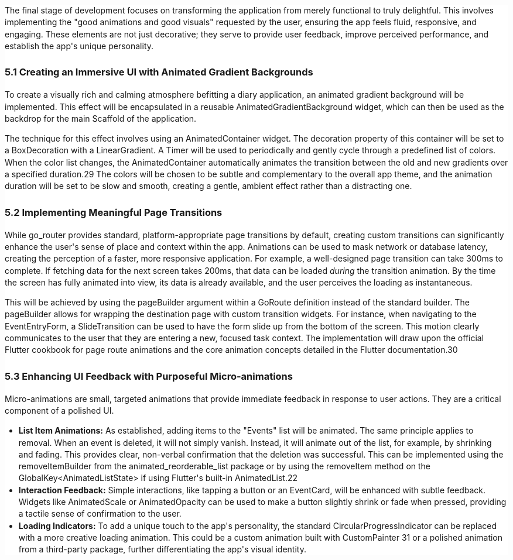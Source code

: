 The final stage of development focuses on transforming the application from merely functional to truly delightful. This involves implementing the "good animations and good visuals" requested by the user, ensuring the app feels fluid, responsive, and engaging. These elements are not just decorative; they serve to provide user feedback, improve perceived performance, and establish the app's unique personality.

### **5.1 Creating an Immersive UI with Animated Gradient Backgrounds**

To create a visually rich and calming atmosphere befitting a diary application, an animated gradient background will be implemented. This effect will be encapsulated in a reusable AnimatedGradientBackground widget, which can then be used as the backdrop for the main Scaffold of the application.

The technique for this effect involves using an AnimatedContainer widget. The decoration property of this container will be set to a BoxDecoration with a LinearGradient. A Timer will be used to periodically and gently cycle through a predefined list of colors. When the color list changes, the AnimatedContainer automatically animates the transition between the old and new gradients over a specified duration.29 The colors will be chosen to be subtle and complementary to the overall app theme, and the animation duration will be set to be slow and smooth, creating a gentle, ambient effect rather than a distracting one.

### **5.2 Implementing Meaningful Page Transitions**

While go\_router provides standard, platform-appropriate page transitions by default, creating custom transitions can significantly enhance the user's sense of place and context within the app. Animations can be used to mask network or database latency, creating the perception of a faster, more responsive application. For example, a well-designed page transition can take 300ms to complete. If fetching data for the next screen takes 200ms, that data can be loaded *during* the transition animation. By the time the screen has fully animated into view, its data is already available, and the user perceives the loading as instantaneous.

This will be achieved by using the pageBuilder argument within a GoRoute definition instead of the standard builder. The pageBuilder allows for wrapping the destination page with custom transition widgets. For instance, when navigating to the EventEntryForm, a SlideTransition can be used to have the form slide up from the bottom of the screen. This motion clearly communicates to the user that they are entering a new, focused task context. The implementation will draw upon the official Flutter cookbook for page route animations and the core animation concepts detailed in the Flutter documentation.30

### **5.3 Enhancing UI Feedback with Purposeful Micro-animations**

Micro-animations are small, targeted animations that provide immediate feedback in response to user actions. They are a critical component of a polished UI.

* **List Item Animations:** As established, adding items to the "Events" list will be animated. The same principle applies to removal. When an event is deleted, it will not simply vanish. Instead, it will animate out of the list, for example, by shrinking and fading. This provides clear, non-verbal confirmation that the deletion was successful. This can be implemented using the removeItemBuilder from the animated\_reorderable\_list package or by using the removeItem method on the GlobalKey\<AnimatedListState\> if using Flutter's built-in AnimatedList.22  
* **Interaction Feedback:** Simple interactions, like tapping a button or an EventCard, will be enhanced with subtle feedback. Widgets like AnimatedScale or AnimatedOpacity can be used to make a button slightly shrink or fade when pressed, providing a tactile sense of confirmation to the user.  
* **Loading Indicators:** To add a unique touch to the app's personality, the standard CircularProgressIndicator can be replaced with a more creative loading animation. This could be a custom animation built with CustomPainter 31 or a polished animation from a third-party package, further differentiating the app's visual identity.
